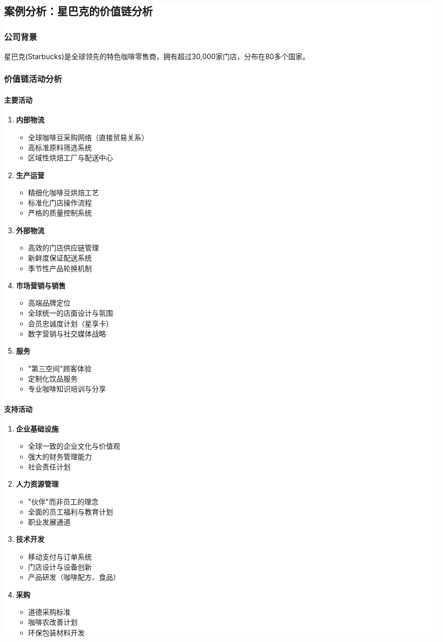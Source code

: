 ## 案例分析：星巴克的价值链分析

### 公司背景
星巴克(Starbucks)是全球领先的特色咖啡零售商，拥有超过30,000家门店，分布在80多个国家。

### 价值链活动分析

#### 主要活动

1. **内部物流**
   - 全球咖啡豆采购网络（直接贸易关系）
   - 高标准原料筛选系统
   - 区域性烘焙工厂与配送中心

2. **生产运营**
   - 精细化咖啡豆烘焙工艺
   - 标准化门店操作流程
   - 严格的质量控制系统

3. **外部物流**
   - 高效的门店供应链管理
   - 新鲜度保证配送系统
   - 季节性产品轮换机制

4. **市场营销与销售**
   - 高端品牌定位
   - 全球统一的店面设计与氛围
   - 会员忠诚度计划（星享卡）
   - 数字营销与社交媒体战略

5. **服务**
   - "第三空间"顾客体验
   - 定制化饮品服务
   - 专业咖啡知识培训与分享

#### 支持活动

1. **企业基础设施**
   - 全球一致的企业文化与价值观
   - 强大的财务管理能力
   - 社会责任计划

2. **人力资源管理**
   - "伙伴"而非员工的理念
   - 全面的员工福利与教育计划
   - 职业发展通道

3. **技术开发**
   - 移动支付与订单系统
   - 门店设计与设备创新
   - 产品研发（咖啡配方、食品）

4. **采购**
   - 道德采购标准
   - 咖啡农改善计划
   - 环保包装材料开发
